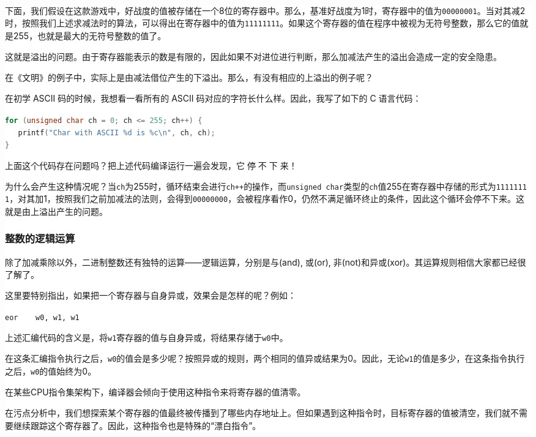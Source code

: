下面，我们假设在这款游戏中，好战度的值被存储在一个8位的寄存器中。那么，基准好战度为1时，寄存器中的值为`00000001`。当对其减2时，按照我们上述求减法时的算法，可以得出在寄存器中的值为`11111111`。如果这个寄存器的值在程序中被视为无符号整数，那么它的值就是255，也就是最大的无符号整数的值了。

这就是溢出的问题。由于寄存器能表示的数是有限的，因此如果不对进位进行判断，那么加减法产生的溢出会造成一定的安全隐患。

在《文明》的例子中，实际上是由减法借位产生的下溢出。那么，有没有相应的上溢出的例子呢？

在初学 ASCII 码的时候，我想看一看所有的 ASCII 码对应的字符长什么样。因此，我写了如下的 C 语言代码：

```c
for (unsigned char ch = 0; ch <= 255; ch++) {
   printf("Char with ASCII %d is %c\n", ch, ch);
}
```

上面这个代码存在问题吗？把上述代码编译运行一遍会发现，它 停 不 下 来！

为什么会产生这种情况呢？当`ch`为255时，循环结束会进行`ch++`的操作，而`unsigned char`类型的`ch`值255在寄存器中存储的形式为`11111111`，对其加1，按照我们之前加减法的法则，会得到`00000000`，会被程序看作0，仍然不满足循环终止的条件，因此这个循环会停不下来。这就是由上溢出产生的问题。

### 整数的逻辑运算

除了加减乘除以外，二进制整数还有独特的运算——逻辑运算，分别是与(and), 或(or), 非(not)和异或(xor)。其运算规则相信大家都已经很了解了。

这里要特别指出，如果把一个寄存器与自身异或，效果会是怎样的呢？例如：

```armasm
eor    w0, w1, w1
```

上述汇编代码的含义是，将`w1`寄存器的值与自身异或，将结果存储于`w0`中。

在这条汇编指令执行之后，`w0`的值会是多少呢？按照异或的规则，两个相同的值异或结果为0。因此，无论`w1`的值是多少，在这条指令执行之后，`w0`的值始终为0。

在某些CPU指令集架构下，编译器会倾向于使用这种指令来将寄存器的值清零。

在污点分析中，我们想探索某个寄存器的值最终被传播到了哪些内存地址上。但如果遇到这种指令时，目标寄存器的值被清空，我们就不需要继续跟踪这个寄存器了。因此，这种指令也是特殊的“漂白指令”。
